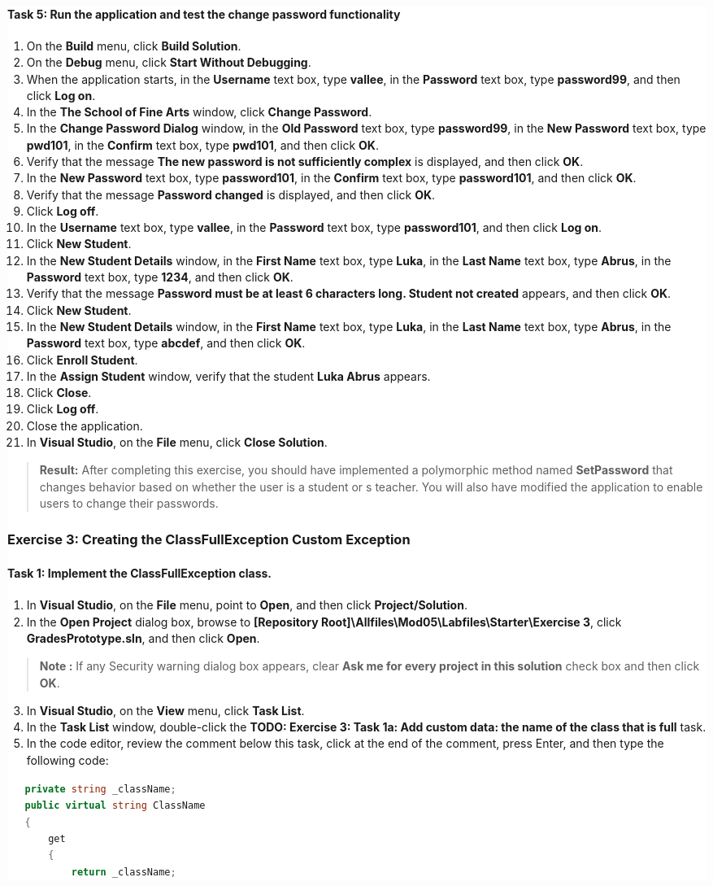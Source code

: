 #### Task 5: Run the application and test the change password functionality

1.  On the **Build** menu, click **Build Solution**.
2.  On the **Debug** menu, click **Start Without Debugging**.
3.  When the application starts, in the **Username** text box, type **vallee**, in the **Password** text box, type **password99**, and then click **Log on**.
4.  In the **The School of Fine Arts** window, click **Change Password**.
5.  In the **Change Password Dialog** window, in the **Old Password** text box, type **password99**, in the **New Password** text box, type **pwd101**, in the **Confirm** text box, type **pwd101**, and then click **OK**.
6.  Verify that the message **The new password is not sufficiently complex** is displayed, and then click **OK**.
7.  In the **New Password** text box, type **password101**, in the **Confirm** text box, type **password101**, and then click **OK**.
8.  Verify that the message **Password changed** is displayed, and then click **OK**.
9.  Click **Log off**.
10. In the **Username** text box, type **vallee**, in the **Password** text box, type **password101**, and then click **Log on**.
11. Click **New Student**.
12. In the **New Student Details** window, in the **First Name** text box, type **Luka**, in the **Last Name** text box, type **Abrus**, in the **Password** text box, type **1234**, and then click **OK**.
13. Verify that the message **Password must be at least 6 characters long. Student not created** appears, and then click **OK**.
14. Click **New Student**.
15. In the **New Student Details** window, in the **First Name** text box, type **Luka**, in the **Last Name** text box, type **Abrus**, in the **Password** text box, type **abcdef**, and then click **OK**.
16. Click **Enroll Student**.
17. In the **Assign Student** window, verify that the student **Luka Abrus** appears.
18. Click **Close**.
19. Click **Log off**.
20. Close the application.
21. In **Visual Studio**, on the **File** menu, click **Close Solution**.


>**Result:** After completing this exercise, you should have implemented a polymorphic method named **SetPassword** that changes behavior based on whether the user is a student or s teacher. You will also have modified the application to enable users to change their passwords.


### Exercise 3: Creating the ClassFullException Custom Exception

#### Task 1: Implement the ClassFullException class.

1.  In **Visual Studio**, on the **File** menu, point to **Open**, and then click **Project/Solution**.
2.  In the **Open Project** dialog box, browse to **[Repository Root]\Allfiles\Mod05\Labfiles\Starter\Exercise 3**, click **GradesPrototype.sln**, and then click **Open**.
 >**Note :** If any Security warning dialog box appears, clear **Ask me for every project in this solution** check box and then click **OK**.
3.	In **Visual Studio**, on the **View** menu, click **Task List**.
4.	In the **Task List** window, double-click the **TODO: Exercise 3: Task 1a: Add custom data: the name of the class that is full** task.
5.	In the code editor, review the comment below this task, click at the end of the comment, press Enter, and then type the following code:
 ```cs
    private string _className;
    public virtual string ClassName
    {
        get
        {
            return _className;
 ```